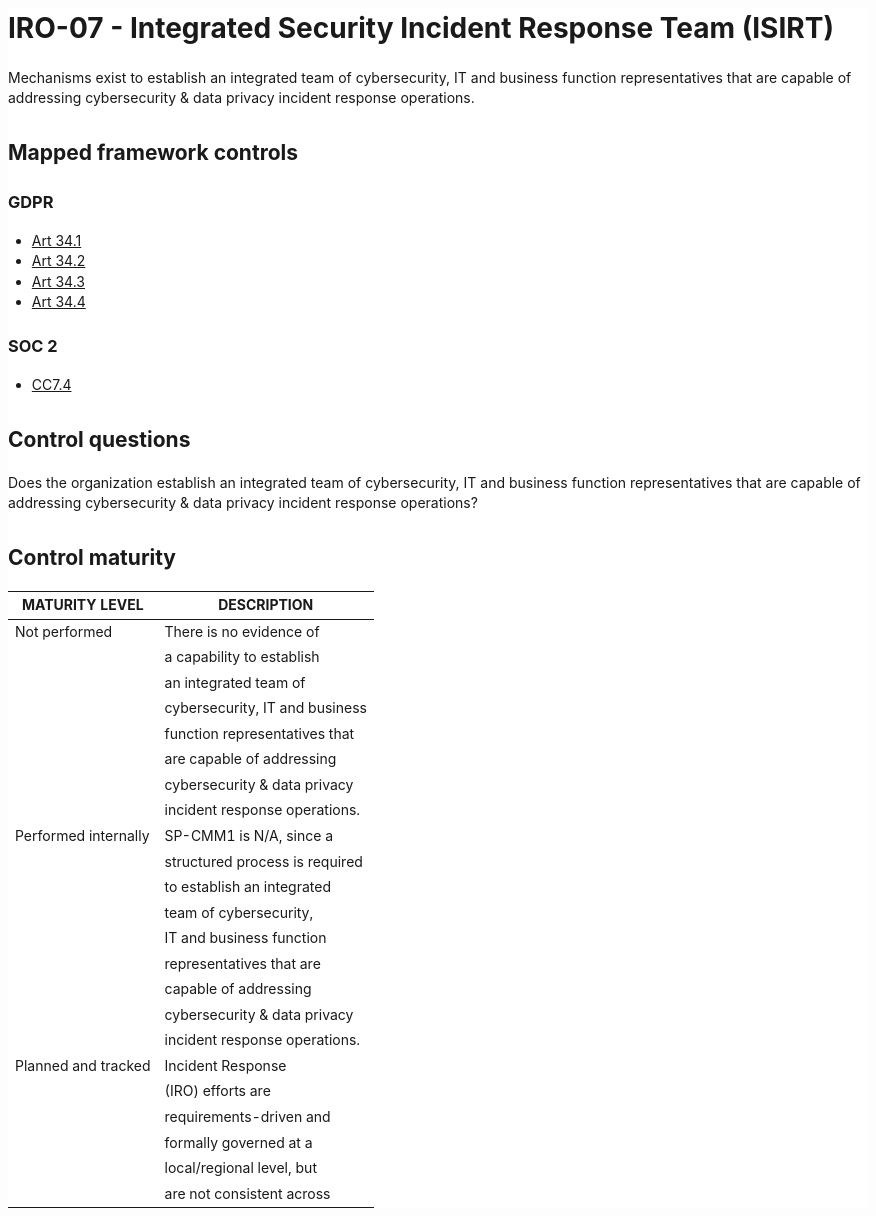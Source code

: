 # IRO-07 - Integrated Security Incident Response Team (ISIRT)
Mechanisms exist to establish an integrated team of cybersecurity, IT and business function representatives that are capable of addressing cybersecurity & data privacy incident response operations.
## Mapped framework controls
### GDPR
- [Art 34.1](../gdpr/art341.md)
- [Art 34.2](../gdpr/art342.md)
- [Art 34.3](../gdpr/art343.md)
- [Art 34.4](../gdpr/art344.md)
### SOC 2
- [CC7.4](../soc2/cc74.md)
## Control questions
Does the organization establish an integrated team of cybersecurity, IT and business function representatives that are capable of addressing cybersecurity & data privacy incident response operations?
## Control maturity
|       MATURITY LEVEL       |          DESCRIPTION           |
|----------------------------|--------------------------------|
| Not performed              | There is no evidence of        |
|                            | a capability to establish      |
|                            | an integrated team of          |
|                            | cybersecurity, IT and business |
|                            | function representatives that  |
|                            | are capable of addressing      |
|                            | cybersecurity & data privacy   |
|                            | incident response operations.  |
| Performed internally       | SP-CMM1 is N/A, since a        |
|                            | structured process is required |
|                            | to establish an integrated     |
|                            | team of cybersecurity,         |
|                            | IT and business function       |
|                            | representatives that are       |
|                            | capable of addressing          |
|                            | cybersecurity & data privacy   |
|                            | incident response operations.  |
| Planned and tracked        | Incident Response              |
|                            | (IRO) efforts are              |
|                            | requirements-driven and        |
|                            | formally governed at a         |
|                            | local/regional level, but      |
|                            | are not consistent across      |